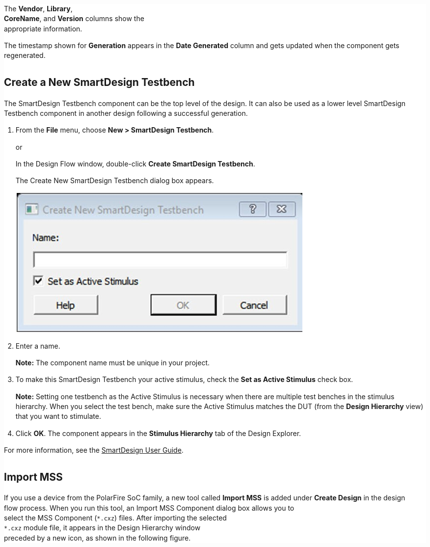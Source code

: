 The **Vendor**, **Library**,<br /> **CoreName**, and **Version** columns show the<br /> appropriate information.

The timestamp shown for **Generation** appears in the **Date Generated** column and gets updated when the component gets<br /> regenerated.

## Create a New SmartDesign Testbench

The SmartDesign Testbench component can be the top level of the design. It can also be used as a lower level SmartDesign Testbench component in another design following a successful generation.

1.  From the **File** menu, choose **New &gt; SmartDesign Testbench**.

    or

    In the Design Flow window, double-click **Create SmartDesign Testbench**.

    The Create New SmartDesign Testbench dialog box appears.

    ![](GUID-11761D66-2A76-4004-936B-DABF9FECCC0D-low.jpg "Create New SmartDesign Testbench")

2.  Enter a name.

    **Note:** The component name must be unique in your project.

3.  To make this SmartDesign Testbench your active stimulus, check the **Set as Active Stimulus** check box.

    **Note:** Setting one testbench as the Active Stimulus is necessary when there are multiple test benches in the stimulus hierarchy. When you select the test bench, make sure the Active Stimulus matches the DUT \(from the **Design Hierarchy** view\) that you want to stimulate.

4.  Click **OK**. The component appears in the **Stimulus Hierarchy** tab of the Design Explorer.

For more information, see the [SmartDesign User Guide](http://coredocs.s3.amazonaws.com/Libero/2025_1/Tool/smartdesign_ug.pdf).

## Import MSS

If you use a device from the PolarFire SoC family, a new tool called **Import MSS** is added under **Create Design** in the design<br /> flow process. When you run this tool, an Import MSS Component dialog box allows you to<br /> select the MSS Component \(`*.cxz`\) files. After importing the selected<br /> `*.cxz` module file, it appears in the Design Hierarchy window<br /> preceded by a new icon, as shown in the following figure.
